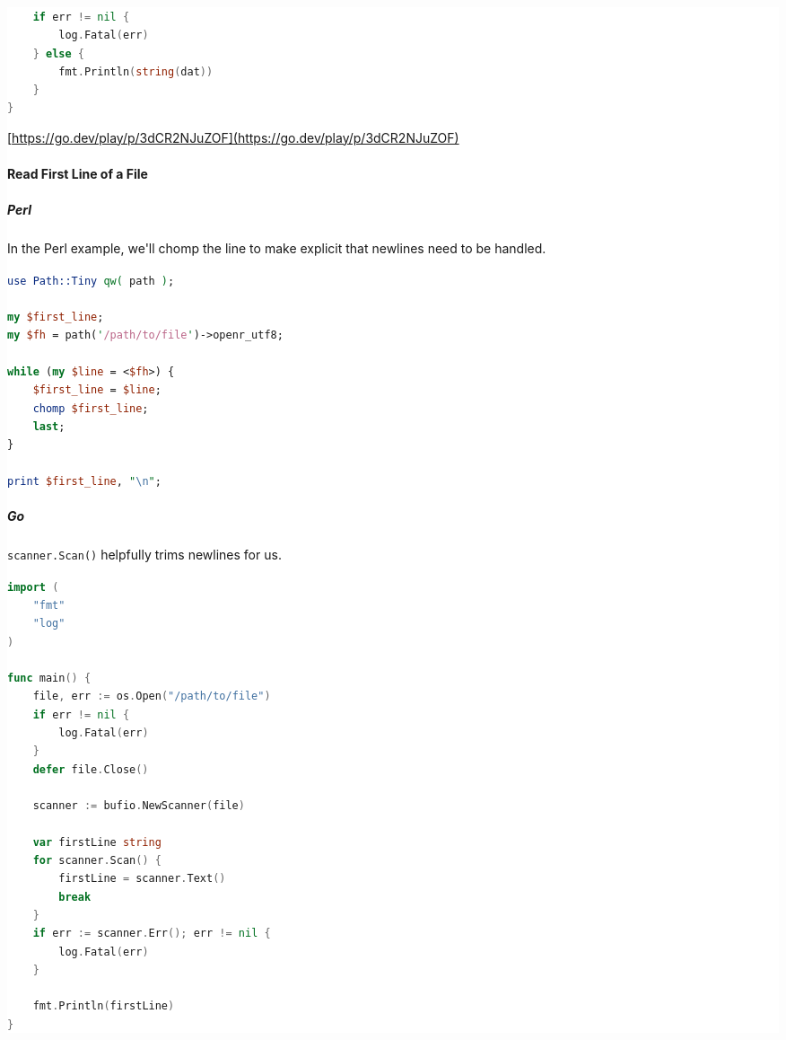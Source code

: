 ```go
	if err != nil {
		log.Fatal(err)
	} else {
		fmt.Println(string(dat))
	}
}
```

[https://go.dev/play/p/3dCR2NJuZOF](https://go.dev/play/p/3dCR2NJuZOF)

#### Read First Line of a File

##### Perl

In the Perl example, we'll chomp the line to make explicit that newlines need to be handled.

```perl
use Path::Tiny qw( path );

my $first_line;
my $fh = path('/path/to/file')->openr_utf8;

while (my $line = <$fh>) {
    $first_line = $line;
    chomp $first_line;
    last;
}

print $first_line, "\n";
```

##### Go

`scanner.Scan()` helpfully trims newlines for us.

```go
import (
	"fmt"
	"log"
)

func main() {
	file, err := os.Open("/path/to/file")
	if err != nil {
		log.Fatal(err)
	}
	defer file.Close()

	scanner := bufio.NewScanner(file)

	var firstLine string
	for scanner.Scan() {
		firstLine = scanner.Text()
		break
	}
	if err := scanner.Err(); err != nil {
		log.Fatal(err)
	}

	fmt.Println(firstLine)
}
```
